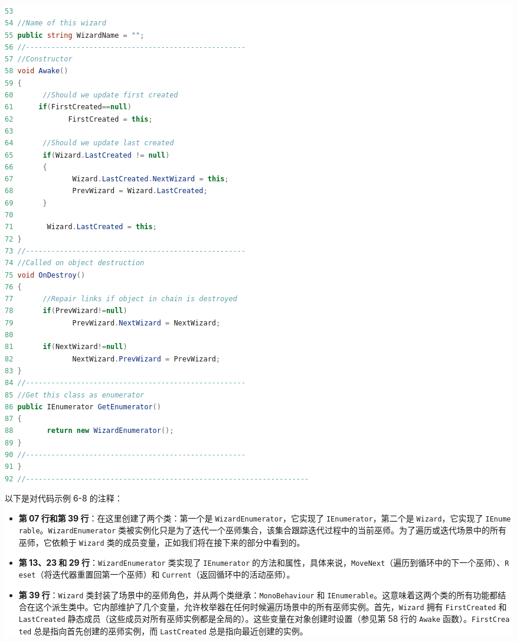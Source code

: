 ```cs
53 
54 //Name of this wizard
55 public string WizardName = "";
56 //----------------------------------------------------
57 //Constructor
58 void Awake()
59 {
60       //Should we update first created
61      if(FirstCreated==null)
62             FirstCreated = this;
63 
64       //Should we update last created
65       if(Wizard.LastCreated != null) 
66       {
67              Wizard.LastCreated.NextWizard = this;
68              PrevWizard = Wizard.LastCreated;
69       }
70 
71        Wizard.LastCreated = this;
72 }
73 //----------------------------------------------------
74 //Called on object destruction
75 void OnDestroy()
76 {
77       //Repair links if object in chain is destroyed
78       if(PrevWizard!=null)
79              PrevWizard.NextWizard = NextWizard;
80 
81       if(NextWizard!=null) 
82              NextWizard.PrevWizard = PrevWizard;
83 }
84 //----------------------------------------------------
85 //Get this class as enumerator
86 public IEnumerator GetEnumerator()
87 {
88        return new WizardEnumerator();
89 }
90 //----------------------------------------------------
91 }
92 //-------------------------------------------------------------------
```

以下是对代码示例 6-8 的注释：

+   **第 07 行和第 39 行**：在这里创建了两个类：第一个是 `WizardEnumerator`，它实现了 `IEnumerator`，第二个是 `Wizard`，它实现了 `IEnumerable`。`WizardEnumerator` 类被实例化只是为了迭代一个巫师集合，该集合跟踪迭代过程中的当前巫师。为了遍历或迭代场景中的所有巫师，它依赖于 `Wizard` 类的成员变量，正如我们将在接下来的部分中看到的。

+   **第 13、23 和 29 行**：`WizardEnumerator` 类实现了 `IEnumerator` 的方法和属性，具体来说，`MoveNext`（遍历到循环中的下一个巫师）、`Reset`（将迭代器重置回第一个巫师）和 `Current`（返回循环中的活动巫师）。

+   **第 39 行**：`Wizard` 类封装了场景中的巫师角色，并从两个类继承：`MonoBehaviour` 和 `IEnumerable`。这意味着这两个类的所有功能都结合在这个派生类中。它内部维护了几个变量，允许枚举器在任何时候遍历场景中的所有巫师实例。首先，`Wizard` 拥有 `FirstCreated` 和 `LastCreated` 静态成员（这些成员对所有巫师实例都是全局的）。这些变量在对象创建时设置（参见第 58 行的 `Awake` 函数）。`FirstCreated` 总是指向首先创建的巫师实例，而 `LastCreated` 总是指向最近创建的实例。
